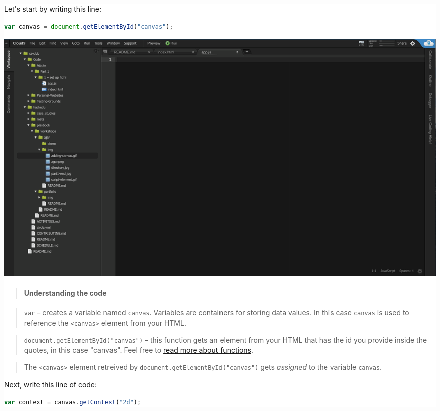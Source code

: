 Let's start by writing this line:

```js
var canvas = document.getElementById("canvas");
```

![Get canvas element](img/get-element-canvas.gif)

> #### Understanding the code

> `var` – creates a variable named `canvas`. Variables are containers for
> storing data values. In this case `canvas` is used to reference the `<canvas>`
> element from your HTML.

> `document.getElementById("canvas")` – this function gets an element from your
> HTML that has the id you provide inside the quotes, in this case "canvas".
> Feel free to
> [read more about functions](http://www.w3schools.com/js/js_functions.asp).

> The `<canvas>` element retreived by `document.getElementById("canvas")` gets
> *assigned* to the variable `canvas`.

Next, write this line of code:

```js
var context = canvas.getContext("2d");
```
